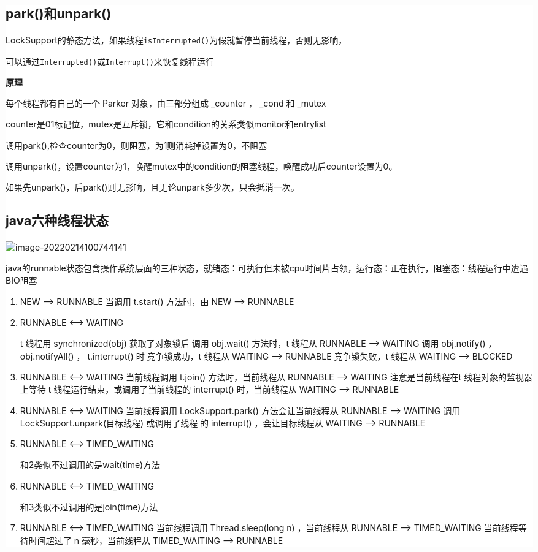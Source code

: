 

## park()和unpark()

LockSupport的静态方法，如果线程`isInterrupted()`为假就暂停当前线程，否则无影响，

可以通过`Interrupted()`或`Interrupt()`来恢复线程运行

**原理**

每个线程都有自己的一个 Parker 对象，由三部分组成 _counter ， _cond 和 _mutex

counter是01标记位，mutex是互斥锁，它和condition的关系类似monitor和entrylist

调用park(),检查counter为0，则阻塞，为1则消耗掉设置为0，不阻塞

调用unpark()，设置counter为1，唤醒mutex中的condition的阻塞线程，唤醒成功后counter设置为0。

如果先unpark()，后park()则无影响，且无论unpark多少次，只会抵消一次。

## java六种线程状态

![image-20220214100744141](C:\Users\雷神\AppData\Roaming\Typora\typora-user-images\image-20220214100744141.png)

java的runnable状态包含操作系统层面的三种状态，就绪态：可执行但未被cpu时间片占领，运行态：正在执行，阻塞态：线程运行中遭遇BIO阻塞


1.  NEW --> RUNNABLE
   当调用 t.start() 方法时，由 NEW --> RUNNABLE

2. RUNNABLE <--> WAITING

   t 线程用 synchronized(obj) 获取了对象锁后
   调用 obj.wait() 方法时，t 线程从 RUNNABLE --> WAITING
   调用 obj.notify() ， obj.notifyAll() ， t.interrupt() 时
   竞争锁成功，t 线程从 WAITING --> RUNNABLE
   竞争锁失败，t 线程从 WAITING --> BLOCKED

3. RUNNABLE <--> WAITING
   当前线程调用 t.join() 方法时，当前线程从 RUNNABLE --> WAITING
   注意是当前线程在t 线程对象的监视器上等待
   t 线程运行结束，或调用了当前线程的 interrupt() 时，当前线程从 WAITING --> RUNNABLE

4. RUNNABLE <--> WAITING
   当前线程调用 LockSupport.park() 方法会让当前线程从 RUNNABLE --> WAITING
   调用 LockSupport.unpark(目标线程) 或调用了线程 的 interrupt() ，会让目标线程从 WAITING -->
   RUNNABLE

5. RUNNABLE <--> TIMED_WAITING

   和2类似不过调用的是wait(time)方法

6. RUNNABLE <--> TIMED_WAITING

   和3类似不过调用的是join(time)方法

7. RUNNABLE <--> TIMED_WAITING
   当前线程调用 Thread.sleep(long n) ，当前线程从 RUNNABLE --> TIMED_WAITING
   当前线程等待时间超过了 n 毫秒，当前线程从 TIMED_WAITING --> RUNNABLE
